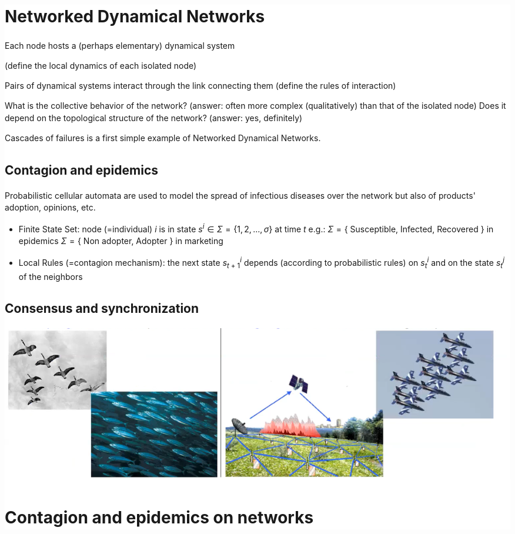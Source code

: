 
# Networked Dynamical Networks

Each node hosts a (perhaps elementary) dynamical system 

(define the local dynamics of each isolated node)

Pairs of dynamical systems interact through the link connecting them 
(define the rules of interaction)


What is the collective behavior of the network?
(answer: often more complex (qualitatively) than that of the isolated node)
Does it depend on the topological structure of the network?
(answer: yes, definitely)



Cascades of failures is a first simple example of Networked Dynamical Networks. 

## Contagion and epidemics

Probabilistic cellular automata are used to model the spread of infectious diseases over the network but also of products' adoption, opinions, etc.


- Finite State Set: node (=individual) $i$ is in state $s^i \in \Sigma=\{1,2, \ldots, \sigma\}$ at time $t$
e.g.:
$\Sigma=\{$ Susceptible, Infected, Recovered $\}$ in epidemics $\Sigma=\{$ Non adopter, Adopter $\}$ in marketing

- Local Rules (=contagion mechanism): the next state $s_{t+1}^i$ depends (according to probabilistic rules) on $s_t^i$ and on the state $s_t^j$ of the neighbors


## Consensus and synchronization 


![](images/5a9be2cbe732449d7f2a988cf4875264.png)


# Contagion and epidemics on networks 
